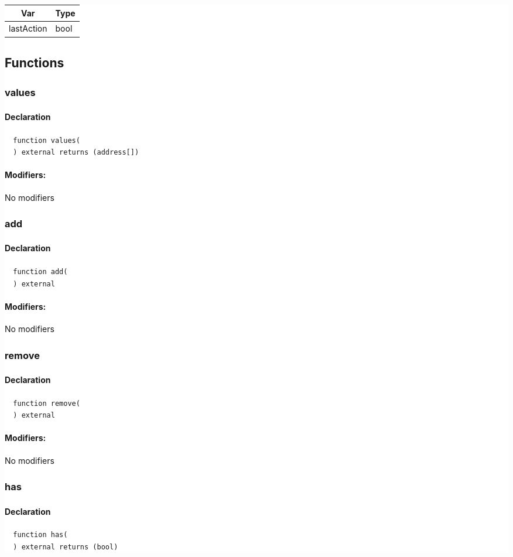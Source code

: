 | Var | Type |
| --- | --- |
| lastAction | bool |



## Functions

### values


#### Declaration
```solidity
  function values(
  ) external returns (address[])
```

#### Modifiers:
No modifiers



### add


#### Declaration
```solidity
  function add(
  ) external
```

#### Modifiers:
No modifiers



### remove


#### Declaration
```solidity
  function remove(
  ) external
```

#### Modifiers:
No modifiers



### has


#### Declaration
```solidity
  function has(
  ) external returns (bool)
```

